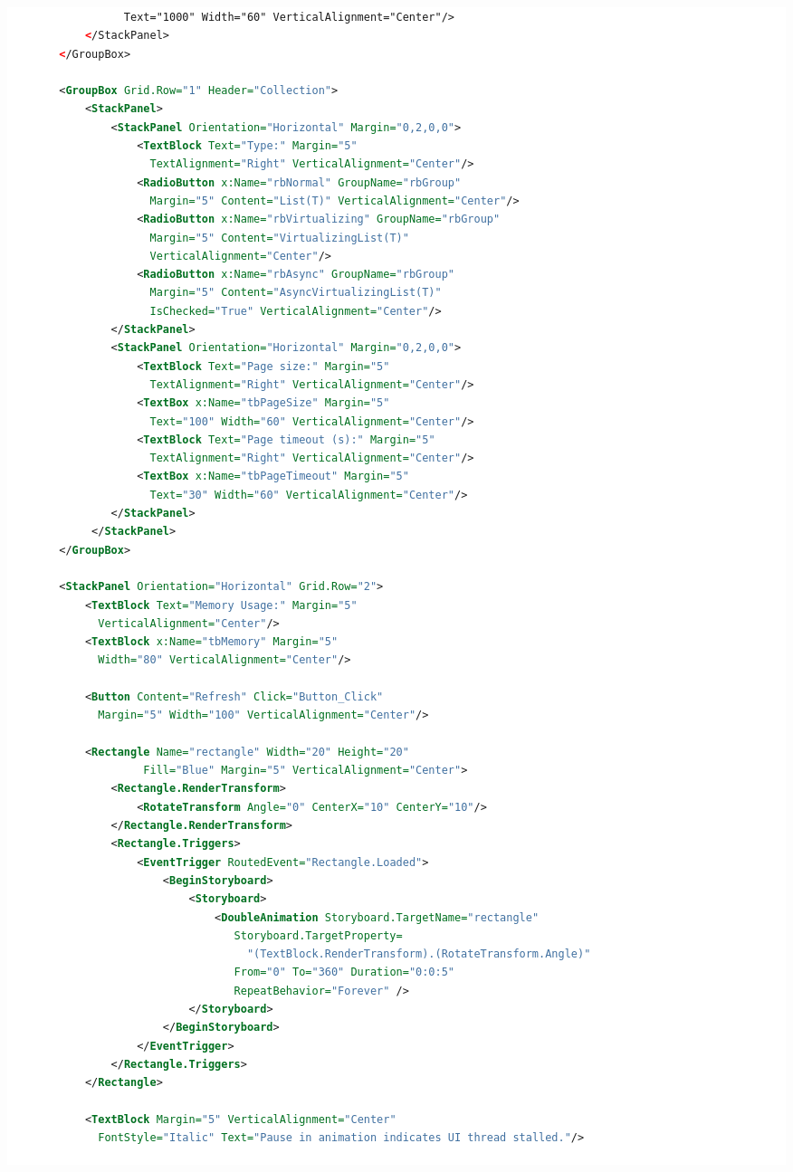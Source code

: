 ```XML
                  Text="1000" Width="60" VerticalAlignment="Center"/>
            </StackPanel>
        </GroupBox>

        <GroupBox Grid.Row="1" Header="Collection">
            <StackPanel>
                <StackPanel Orientation="Horizontal" Margin="0,2,0,0">
                    <TextBlock Text="Type:" Margin="5" 
                      TextAlignment="Right" VerticalAlignment="Center"/>
                    <RadioButton x:Name="rbNormal" GroupName="rbGroup" 
                      Margin="5" Content="List(T)" VerticalAlignment="Center"/>
                    <RadioButton x:Name="rbVirtualizing" GroupName="rbGroup" 
                      Margin="5" Content="VirtualizingList(T)" 
                      VerticalAlignment="Center"/>
                    <RadioButton x:Name="rbAsync" GroupName="rbGroup" 
                      Margin="5" Content="AsyncVirtualizingList(T)" 
                      IsChecked="True" VerticalAlignment="Center"/>
                </StackPanel>
                <StackPanel Orientation="Horizontal" Margin="0,2,0,0">
                    <TextBlock Text="Page size:" Margin="5" 
                      TextAlignment="Right" VerticalAlignment="Center"/>
                    <TextBox x:Name="tbPageSize" Margin="5" 
                      Text="100" Width="60" VerticalAlignment="Center"/>
                    <TextBlock Text="Page timeout (s):" Margin="5" 
                      TextAlignment="Right" VerticalAlignment="Center"/>
                    <TextBox x:Name="tbPageTimeout" Margin="5" 
                      Text="30" Width="60" VerticalAlignment="Center"/>
                </StackPanel>
             </StackPanel>
        </GroupBox>

        <StackPanel Orientation="Horizontal" Grid.Row="2">
            <TextBlock Text="Memory Usage:" Margin="5" 
              VerticalAlignment="Center"/>
            <TextBlock x:Name="tbMemory" Margin="5" 
              Width="80" VerticalAlignment="Center"/>

            <Button Content="Refresh" Click="Button_Click" 
              Margin="5" Width="100" VerticalAlignment="Center"/>

            <Rectangle Name="rectangle" Width="20" Height="20" 
                     Fill="Blue" Margin="5" VerticalAlignment="Center">
                <Rectangle.RenderTransform>
                    <RotateTransform Angle="0" CenterX="10" CenterY="10"/>
                </Rectangle.RenderTransform>
                <Rectangle.Triggers>
                    <EventTrigger RoutedEvent="Rectangle.Loaded">
                        <BeginStoryboard>
                            <Storyboard>
                                <DoubleAnimation Storyboard.TargetName="rectangle" 
                                   Storyboard.TargetProperty=
                                     "(TextBlock.RenderTransform).(RotateTransform.Angle)" 
                                   From="0" To="360" Duration="0:0:5" 
                                   RepeatBehavior="Forever" />
                            </Storyboard>
                        </BeginStoryboard>
                    </EventTrigger>
                </Rectangle.Triggers>
            </Rectangle>
            
            <TextBlock Margin="5" VerticalAlignment="Center" 
              FontStyle="Italic" Text="Pause in animation indicates UI thread stalled."/>
            
```